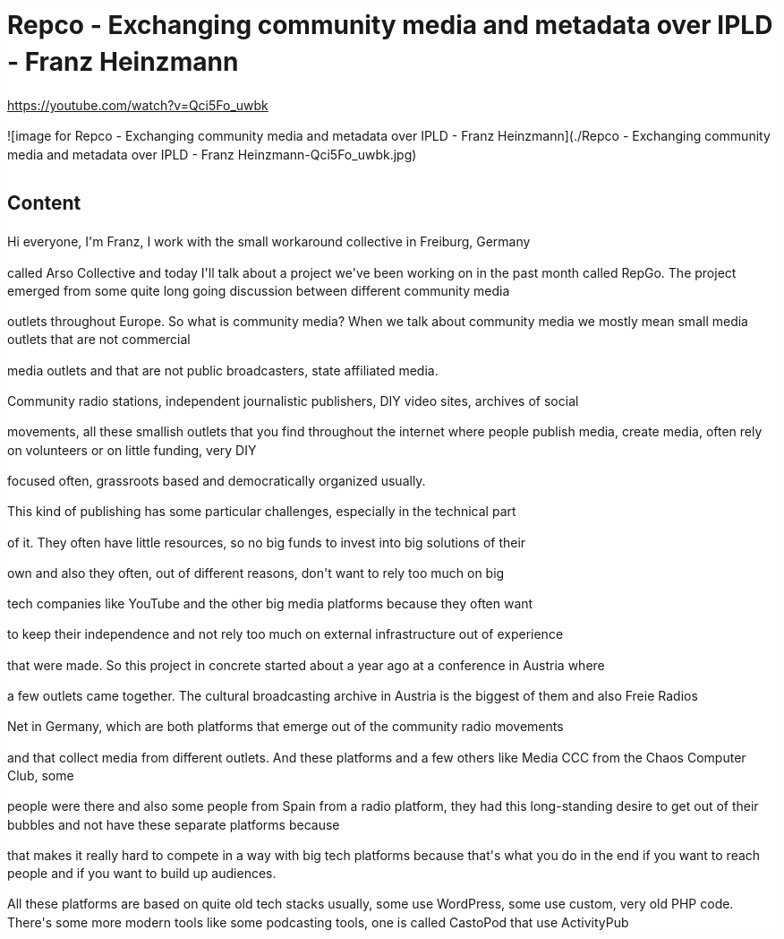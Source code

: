 
# Repco - Exchanging community media and metadata over IPLD - Franz Heinzmann

<https://youtube.com/watch?v=Qci5Fo_uwbk>

![image for Repco - Exchanging community media and metadata over IPLD - Franz Heinzmann](./Repco - Exchanging community media and metadata over IPLD - Franz Heinzmann-Qci5Fo_uwbk.jpg)

## Content

Hi everyone, I'm Franz, I work with the small workaround collective in Freiburg, Germany

called Arso Collective and today I'll talk about a project we've been working on in the past month called RepGo. The project emerged from some quite long going discussion between different community media

outlets throughout Europe. So what is community media? When we talk about community media we mostly mean small media outlets that are not commercial

media outlets and that are not public broadcasters, state affiliated media.

Community radio stations, independent journalistic publishers, DIY video sites, archives of social

movements, all these smallish outlets that you find throughout the internet where people publish media, create media, often rely on volunteers or on little funding, very DIY

focused often, grassroots based and democratically organized usually.

This kind of publishing has some particular challenges, especially in the technical part

of it. They often have little resources, so no big funds to invest into big solutions of their

own and also they often, out of different reasons, don't want to rely too much on big

tech companies like YouTube and the other big media platforms because they often want

to keep their independence and not rely too much on external infrastructure out of experience

that were made. So this project in concrete started about a year ago at a conference in Austria where

a few outlets came together. The cultural broadcasting archive in Austria is the biggest of them and also Freie Radios

Net in Germany, which are both platforms that emerge out of the community radio movements

and that collect media from different outlets. And these platforms and a few others like Media CCC from the Chaos Computer Club, some

people were there and also some people from Spain from a radio platform, they had this
long-standing desire to get out of their bubbles and not have these separate platforms because

that makes it really hard to compete in a way with big tech platforms because that's what you do in the end if you want to reach people and if you want to build up audiences.

All these platforms are based on quite old tech stacks usually, some use WordPress, some
use custom, very old PHP code. There's some more modern tools like some podcasting tools, one is called CastoPod that use ActivityPub
